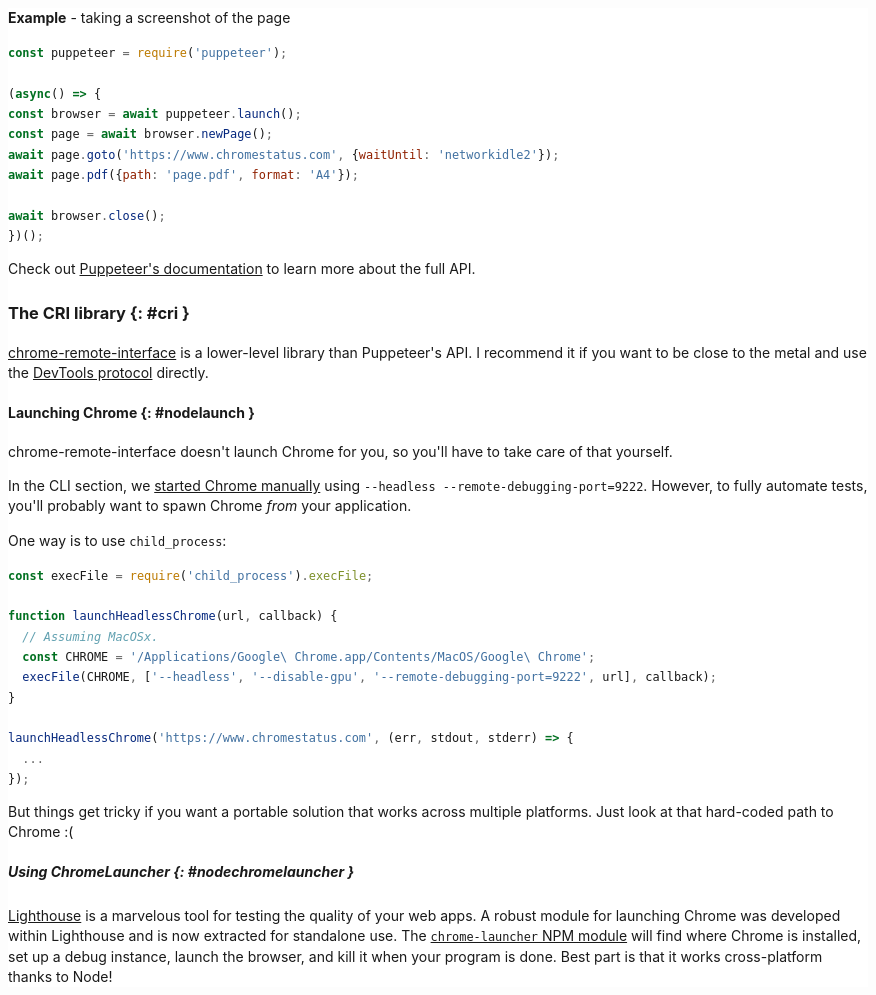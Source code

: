 **Example** - taking a screenshot of the page

```javascript
const puppeteer = require('puppeteer');

(async() => {
const browser = await puppeteer.launch();
const page = await browser.newPage();
await page.goto('https://www.chromestatus.com', {waitUntil: 'networkidle2'});
await page.pdf({path: 'page.pdf', format: 'A4'});

await browser.close();
})();
```

Check out [Puppeteer's documentation](https://github.com/GoogleChrome/puppeteer/blob/master/docs/api.md) to learn more about the full API.

### The CRI library {: #cri }

[chrome-remote-interface](https://www.npmjs.com/package/chrome-remote-interface) is a lower-level library than Puppeteer's API. I recommend it if you want to be close to the metal and use the [DevTools protocol](https://chromedevtools.github.io/devtools-protocol/) directly.

#### Launching Chrome {: #nodelaunch }

chrome-remote-interface doesn't launch Chrome for you, so you'll have to take care of that yourself.

In the CLI section, we [started Chrome manually](#cli) using `--headless --remote-debugging-port=9222`. However, to fully automate tests, you'll probably want to spawn Chrome *from* your application.

One way is to use `child_process`:

```javascript
const execFile = require('child_process').execFile;

function launchHeadlessChrome(url, callback) {
  // Assuming MacOSx.
  const CHROME = '/Applications/Google\ Chrome.app/Contents/MacOS/Google\ Chrome';
  execFile(CHROME, ['--headless', '--disable-gpu', '--remote-debugging-port=9222', url], callback);
}

launchHeadlessChrome('https://www.chromestatus.com', (err, stdout, stderr) => {
  ...
});
```

But things get tricky if you want a portable solution that works across multiple platforms. Just look at that hard-coded path to Chrome :(

##### Using ChromeLauncher {: #nodechromelauncher }

[Lighthouse](/web/tools/lighthouse/) is a marvelous tool for testing the quality of your web apps. A robust module for launching Chrome was developed within Lighthouse and is now extracted for standalone use. The [`chrome-launcher` NPM module](https://www.npmjs.com/package/chrome-launcher) will find where Chrome is installed, set up a debug instance, launch the browser, and kill it when your program is done. Best part is that it works cross-platform thanks to Node!
